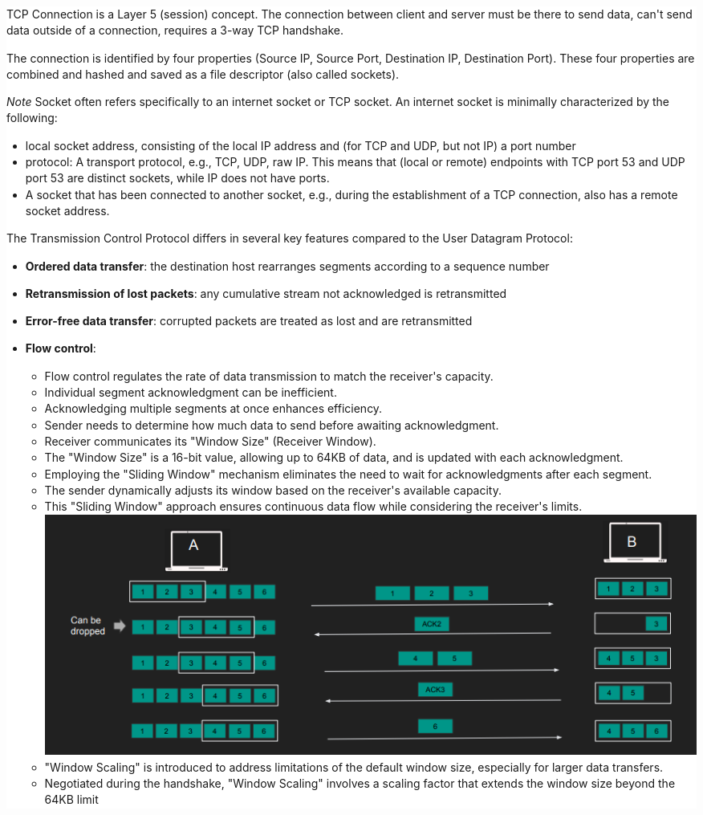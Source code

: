 TCP Connection is a Layer 5 (session) concept. The connection between client and server must be there to send data, can't send data outside of a connection, requires a 3-way TCP handshake.

The connection is identified by four properties (Source IP, Source Port, Destination IP, Destination Port). These four properties are combined and hashed and saved as a file descriptor (also called sockets).

_Note_ Socket often refers specifically to an internet socket or TCP socket. An internet socket is minimally characterized by the following:

-   local socket address, consisting of the local IP address and (for TCP and UDP, but not IP) a port number
-   protocol: A transport protocol, e.g., TCP, UDP, raw IP. This means that (local or remote) endpoints with TCP port 53 and UDP port 53 are distinct sockets, while IP does not have ports.
-   A socket that has been connected to another socket, e.g., during the establishment of a TCP connection, also has a remote socket address.

The Transmission Control Protocol differs in several key features compared to the User Datagram Protocol:

-   **Ordered data transfer**: the destination host rearranges segments according to a sequence number
-   **Retransmission of lost packets**: any cumulative stream not acknowledged is retransmitted
-   **Error-free data transfer**: corrupted packets are treated as lost and are retransmitted
-   **Flow control**:

    -   Flow control regulates the rate of data transmission to match the receiver's capacity.
    -   Individual segment acknowledgment can be inefficient.
    -   Acknowledging multiple segments at once enhances efficiency.
    -   Sender needs to determine how much data to send before awaiting acknowledgment.
    -   Receiver communicates its "Window Size" (Receiver Window).
    -   The "Window Size" is a 16-bit value, allowing up to 64KB of data, and is updated with each acknowledgment.
    -   Employing the "Sliding Window" mechanism eliminates the need to wait for acknowledgments after each segment.
    -   The sender dynamically adjusts its window based on the receiver's available capacity.
    -   This "Sliding Window" approach ensures continuous data flow while considering the receiver's limits.
        ![Window Sliding](files/networking-concepts/tcp-window-sliding.png)
    -   "Window Scaling" is introduced to address limitations of the default window size, especially for larger data transfers.
    -   Negotiated during the handshake, "Window Scaling" involves a scaling factor that extends the window size beyond the 64KB limit
